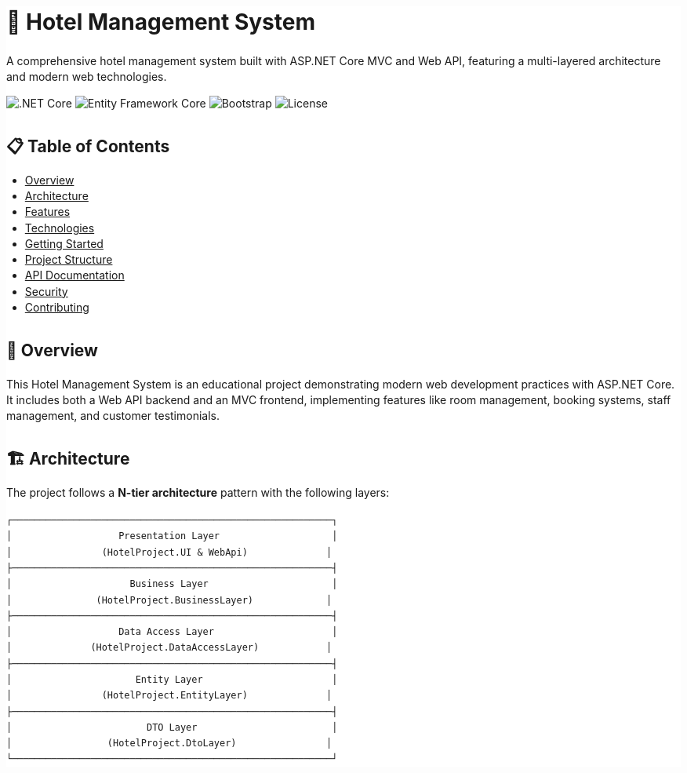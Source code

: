 
# 🏨 Hotel Management System

A comprehensive hotel management system built with ASP.NET Core MVC and Web API, featuring a multi-layered architecture and modern web technologies.

![.NET Core](https://img.shields.io/badge/.NET%20Core-8.0-blue)
![Entity Framework Core](https://img.shields.io/badge/EF%20Core-8.0-green)
![Bootstrap](https://img.shields.io/badge/Bootstrap-5.0-purple)
![License](https://img.shields.io/badge/license-MIT-orange)

## 📋 Table of Contents
- [Overview](#overview)
- [Architecture](#architecture)
- [Features](#features)
- [Technologies](#technologies)
- [Getting Started](#getting-started)
- [Project Structure](#project-structure)
- [API Documentation](#api-documentation)
- [Security](#security)
- [Contributing](#contributing)

## 🎯 Overview

This Hotel Management System is an educational project demonstrating modern web development practices with ASP.NET Core. It includes both a Web API backend and an MVC frontend, implementing features like room management, booking systems, staff management, and customer testimonials.

## 🏗️ Architecture

The project follows a **N-tier architecture** pattern with the following layers:

```
┌─────────────────────────────────────────────────────────┐
│                   Presentation Layer                    │
│                (HotelProject.UI & WebApi)              │
├─────────────────────────────────────────────────────────┤
│                     Business Layer                      │
│               (HotelProject.BusinessLayer)             │
├─────────────────────────────────────────────────────────┤
│                   Data Access Layer                     │
│              (HotelProject.DataAccessLayer)            │
├─────────────────────────────────────────────────────────┤
│                      Entity Layer                       │
│                (HotelProject.EntityLayer)              │
├─────────────────────────────────────────────────────────┤
│                        DTO Layer                        │
│                 (HotelProject.DtoLayer)                │
└─────────────────────────────────────────────────────────┘
```
